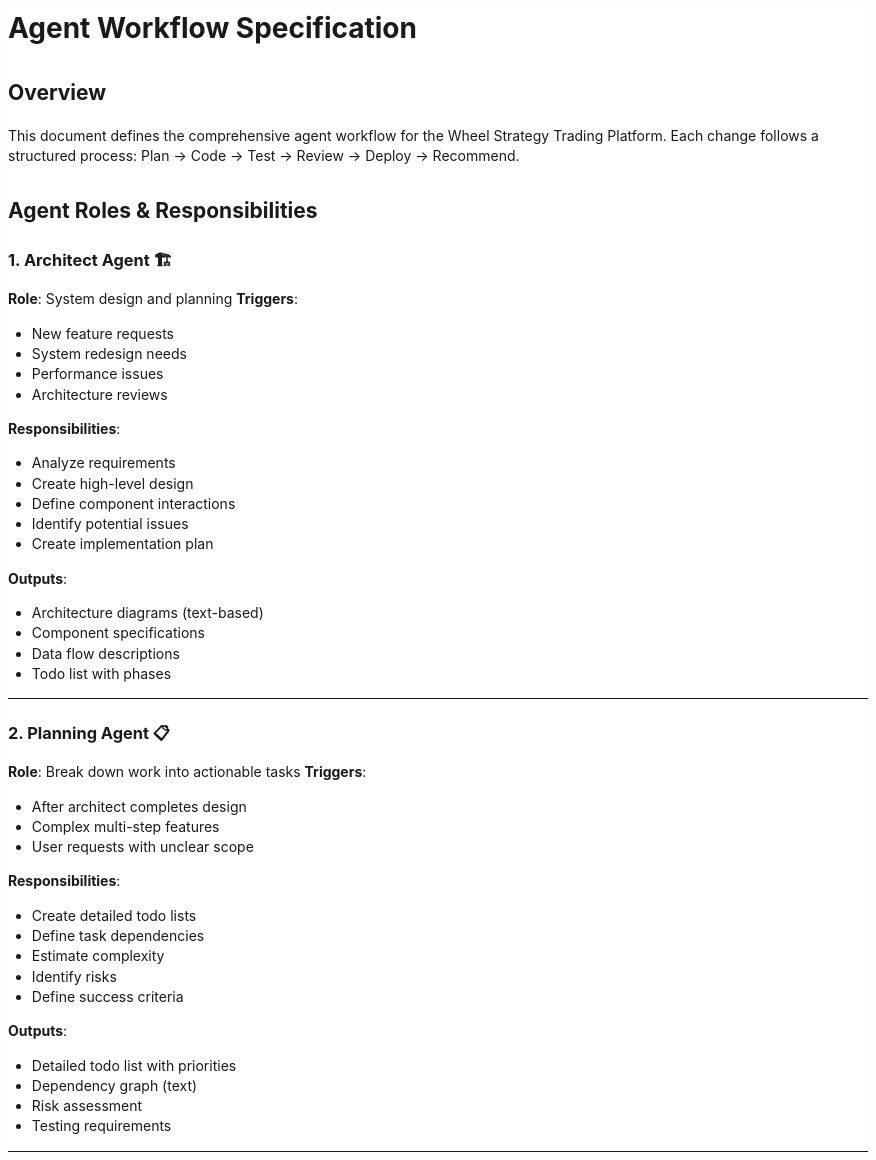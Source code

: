 # Agent Workflow Specification

## Overview
This document defines the comprehensive agent workflow for the Wheel Strategy Trading Platform. Each change follows a structured process: Plan → Code → Test → Review → Deploy → Recommend.

## Agent Roles & Responsibilities

### 1. **Architect Agent** 🏗️
**Role**: System design and planning
**Triggers**:
- New feature requests
- System redesign needs
- Performance issues
- Architecture reviews

**Responsibilities**:
- Analyze requirements
- Create high-level design
- Define component interactions
- Identify potential issues
- Create implementation plan

**Outputs**:
- Architecture diagrams (text-based)
- Component specifications
- Data flow descriptions
- Todo list with phases

---

### 2. **Planning Agent** 📋
**Role**: Break down work into actionable tasks
**Triggers**:
- After architect completes design
- Complex multi-step features
- User requests with unclear scope

**Responsibilities**:
- Create detailed todo lists
- Define task dependencies
- Estimate complexity
- Identify risks
- Define success criteria

**Outputs**:
- Detailed todo list with priorities
- Dependency graph (text)
- Risk assessment
- Testing requirements

---
